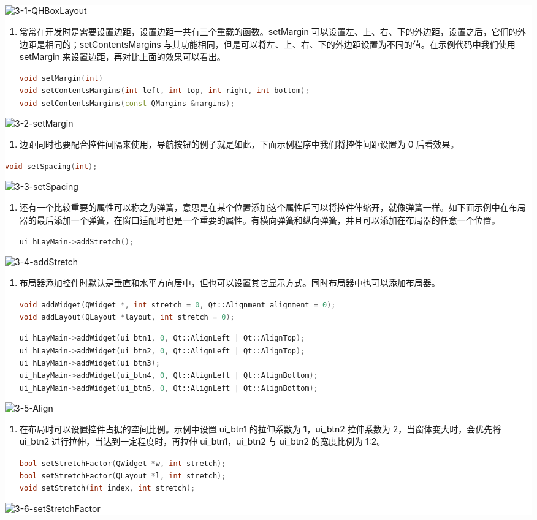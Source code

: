 ![3-1-QHBoxLayout](https://doc.shiyanlou.com/courses/2623/939394/755c0c86ae83ff0be6b7603261d5b09a-0)

1. 常常在开发时是需要设置边距，设置边距一共有三个重载的函数。setMargin 可以设置左、上、右、下的外边距，设置之后，它们的外边距是相同的；setContentsMargins 与其功能相同，但是可以将左、上、右、下的外边距设置为不同的值。在示例代码中我们使用 setMargin 来设置边距，再对比上面的效果可以看出。

   ```C++
   void setMargin(int)
   void setContentsMargins(int left, int top, int right, int bottom);
   void setContentsMargins(const QMargins &margins);
   ```

![3-2-setMargin](https://doc.shiyanlou.com/courses/2623/939394/2961102f0d1d6815728b44de5eb2a34b-0)

1. 边距同时也要配合控件间隔来使用，导航按钮的例子就是如此，下面示例程序中我们将控件间距设置为 0 后看效果。

```C++
void setSpacing(int);
```

![3-3-setSpacing](https://doc.shiyanlou.com/courses/2623/939394/d709ec51a1e56eaa886ec0dd731187b5-0)

1. 还有一个比较重要的属性可以称之为弹簧，意思是在某个位置添加这个属性后可以将控件伸缩开，就像弹簧一样。如下面示例中在布局器的最后添加一个弹簧，在窗口适配时也是一个重要的属性。有横向弹簧和纵向弹簧，并且可以添加在布局器的任意一个位置。

   ```C++
   ui_hLayMain->addStretch();
   ```

![3-4-addStretch](https://doc.shiyanlou.com/courses/2623/939394/2e86f412e2cd60432a6a3079918ef022-0)

1. 布局器添加控件时默认是垂直和水平方向居中，但也可以设置其它显示方式。同时布局器中也可以添加布局器。

   ```C++
   void addWidget(QWidget *, int stretch = 0, Qt::Alignment alignment = 0);
   void addLayout(QLayout *layout, int stretch = 0);
   ```

   ```C++
   ui_hLayMain->addWidget(ui_btn1, 0, Qt::AlignLeft | Qt::AlignTop);
   ui_hLayMain->addWidget(ui_btn2, 0, Qt::AlignLeft | Qt::AlignTop);
   ui_hLayMain->addWidget(ui_btn3);
   ui_hLayMain->addWidget(ui_btn4, 0, Qt::AlignLeft | Qt::AlignBottom);
   ui_hLayMain->addWidget(ui_btn5, 0, Qt::AlignLeft | Qt::AlignBottom);
   ```

![3-5-Align](https://doc.shiyanlou.com/courses/2623/939394/05bff9233fff1daa59adff89a72b6471-0)

1. 在布局时可以设置控件占据的空间比例。示例中设置 ui_btn1 的拉伸系数为 1，ui_btn2 拉伸系数为 2，当窗体变大时，会优先将 ui_btn2 进行拉伸，当达到一定程度时，再拉伸 ui_btn1，ui_btn2 与 ui_btn2 的宽度比例为 1:2。

   ```C++
   bool setStretchFactor(QWidget *w, int stretch);
   bool setStretchFactor(QLayout *l, int stretch);
   void setStretch(int index, int stretch);
   ```

![3-6-setStretchFactor](https://doc.shiyanlou.com/courses/2623/939394/d019a9b189f2454a16bcd2d12a304c46-0)
